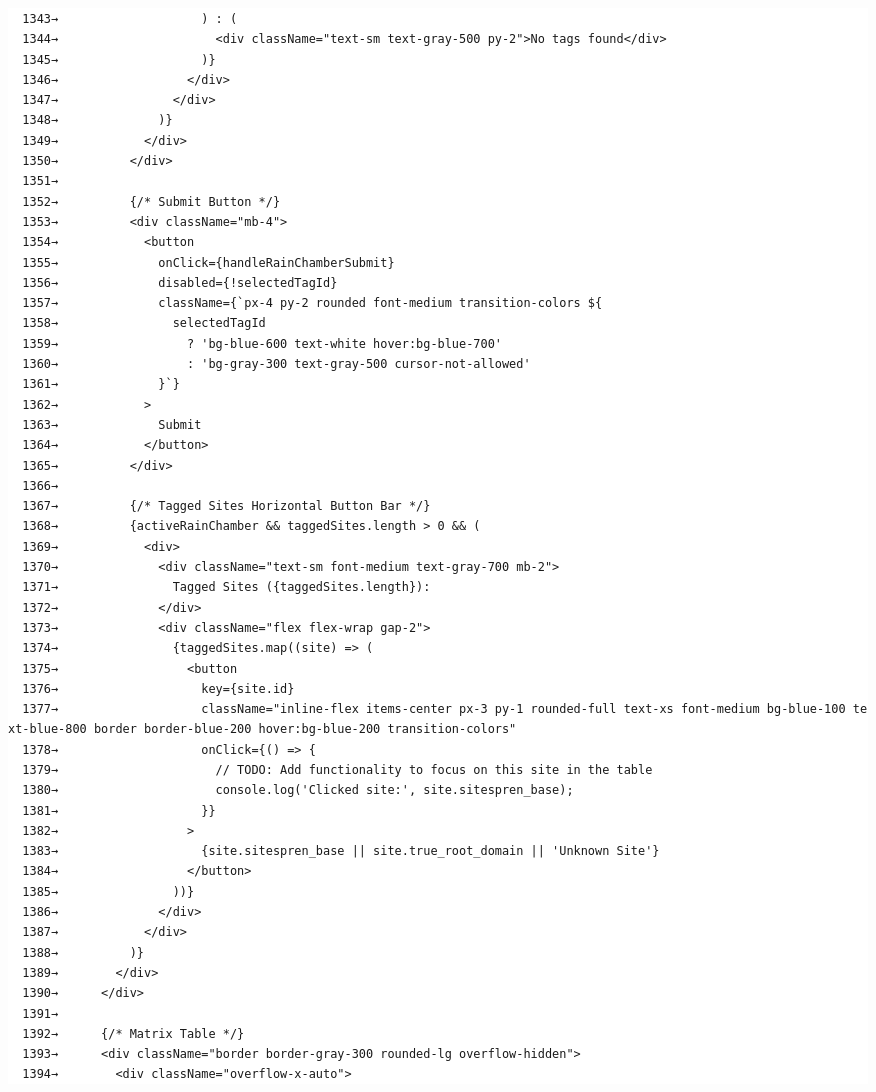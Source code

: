 ```
  1343→                    ) : (
  1344→                      <div className="text-sm text-gray-500 py-2">No tags found</div>
  1345→                    )}
  1346→                  </div>
  1347→                </div>
  1348→              )}
  1349→            </div>
  1350→          </div>
  1351→          
  1352→          {/* Submit Button */}
  1353→          <div className="mb-4">
  1354→            <button
  1355→              onClick={handleRainChamberSubmit}
  1356→              disabled={!selectedTagId}
  1357→              className={`px-4 py-2 rounded font-medium transition-colors ${
  1358→                selectedTagId 
  1359→                  ? 'bg-blue-600 text-white hover:bg-blue-700' 
  1360→                  : 'bg-gray-300 text-gray-500 cursor-not-allowed'
  1361→              }`}
  1362→            >
  1363→              Submit
  1364→            </button>
  1365→          </div>
  1366→          
  1367→          {/* Tagged Sites Horizontal Button Bar */}
  1368→          {activeRainChamber && taggedSites.length > 0 && (
  1369→            <div>
  1370→              <div className="text-sm font-medium text-gray-700 mb-2">
  1371→                Tagged Sites ({taggedSites.length}):
  1372→              </div>
  1373→              <div className="flex flex-wrap gap-2">
  1374→                {taggedSites.map((site) => (
  1375→                  <button
  1376→                    key={site.id}
  1377→                    className="inline-flex items-center px-3 py-1 rounded-full text-xs font-medium bg-blue-100 text-blue-800 border border-blue-200 hover:bg-blue-200 transition-colors"
  1378→                    onClick={() => {
  1379→                      // TODO: Add functionality to focus on this site in the table
  1380→                      console.log('Clicked site:', site.sitespren_base);
  1381→                    }}
  1382→                  >
  1383→                    {site.sitespren_base || site.true_root_domain || 'Unknown Site'}
  1384→                  </button>
  1385→                ))}
  1386→              </div>
  1387→            </div>
  1388→          )}
  1389→        </div>
  1390→      </div>
  1391→
  1392→      {/* Matrix Table */}
  1393→      <div className="border border-gray-300 rounded-lg overflow-hidden">
  1394→        <div className="overflow-x-auto">
```
